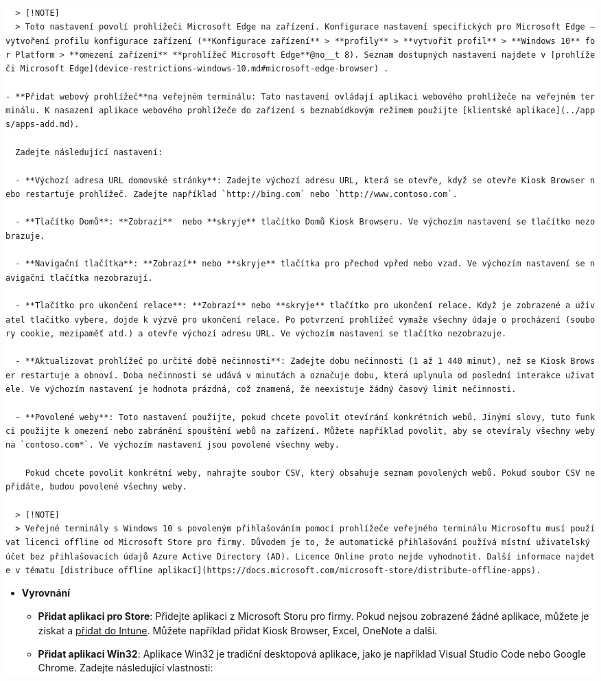       > [!NOTE]
      > Toto nastavení povolí prohlížeči Microsoft Edge na zařízení. Konfigurace nastavení specifických pro Microsoft Edge – vytvoření profilu konfigurace zařízení (**Konfigurace zařízení** > **profily** > **vytvořit profil** > **Windows 10** for Platform > **omezení zařízení** **prohlížeč Microsoft Edge**@no__t 8). Seznam dostupných nastavení najdete v [prohlížeči Microsoft Edge](device-restrictions-windows-10.md#microsoft-edge-browser) .

    - **Přidat webový prohlížeč**na veřejném terminálu: Tato nastavení ovládají aplikaci webového prohlížeče na veřejném terminálu. K nasazení aplikace webového prohlížeče do zařízení s beznabídkovým režimem použijte [klientské aplikace](../apps/apps-add.md).

      Zadejte následující nastavení:

      - **Výchozí adresa URL domovské stránky**: Zadejte výchozí adresu URL, která se otevře, když se otevře Kiosk Browser nebo restartuje prohlížeč. Zadejte například `http://bing.com` nebo `http://www.contoso.com`.

      - **Tlačítko Domů**: **Zobrazí**  nebo **skryje** tlačítko Domů Kiosk Browseru. Ve výchozím nastavení se tlačítko nezobrazuje.

      - **Navigační tlačítka**: **Zobrazí** nebo **skryje** tlačítka pro přechod vpřed nebo vzad. Ve výchozím nastavení se navigační tlačítka nezobrazují.

      - **Tlačítko pro ukončení relace**: **Zobrazí** nebo **skryje** tlačítko pro ukončení relace. Když je zobrazené a uživatel tlačítko vybere, dojde k výzvě pro ukončení relace. Po potvrzení prohlížeč vymaže všechny údaje o procházení (soubory cookie, mezipaměť atd.) a otevře výchozí adresu URL. Ve výchozím nastavení se tlačítko nezobrazuje.

      - **Aktualizovat prohlížeč po určité době nečinnosti**: Zadejte dobu nečinnosti (1 až 1 440 minut), než se Kiosk Browser restartuje a obnoví. Doba nečinnosti se udává v minutách a označuje dobu, která uplynula od poslední interakce uživatele. Ve výchozím nastavení je hodnota prázdná, což znamená, že neexistuje žádný časový limit nečinnosti.

      - **Povolené weby**: Toto nastavení použijte, pokud chcete povolit otevírání konkrétních webů. Jinými slovy, tuto funkci použijte k omezení nebo zabránění spouštění webů na zařízení. Můžete například povolit, aby se otevíraly všechny weby na `contoso.com*`. Ve výchozím nastavení jsou povolené všechny weby.

        Pokud chcete povolit konkrétní weby, nahrajte soubor CSV, který obsahuje seznam povolených webů. Pokud soubor CSV nepřidáte, budou povolené všechny weby.

      > [!NOTE]
      > Veřejné terminály s Windows 10 s povoleným přihlašováním pomocí prohlížeče veřejného terminálu Microsoftu musí používat licenci offline od Microsoft Store pro firmy. Důvodem je to, že automatické přihlašování používá místní uživatelský účet bez přihlašovacích údajů Azure Active Directory (AD). Licence Online proto nejde vyhodnotit. Další informace najdete v tématu [distribuce offline aplikací](https://docs.microsoft.com/microsoft-store/distribute-offline-apps).

  - **Vyrovnání**

    - **Přidat aplikaci pro Store**: Přidejte aplikaci z Microsoft Storu pro firmy. Pokud nejsou zobrazené žádné aplikace, můžete je získat a [přidat do Intune](../apps/store-apps-windows.md). Můžete například přidat Kiosk Browser, Excel, OneNote a další.

    - **Přidat aplikaci Win32**: Aplikace Win32 je tradiční desktopová aplikace, jako je například Visual Studio Code nebo Google Chrome. Zadejte následující vlastnosti:
